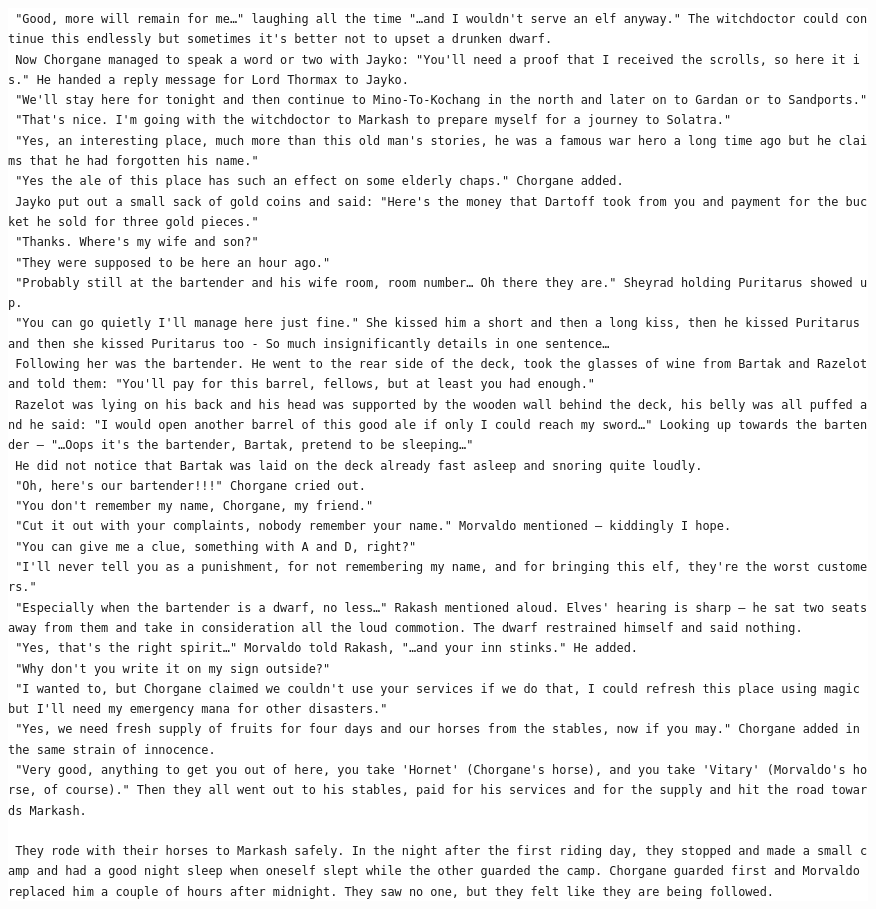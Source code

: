      "Good, more will remain for me…" laughing all the time "…and I wouldn't serve an elf anyway." The witchdoctor could continue this endlessly but sometimes it's better not to upset a drunken dwarf. 
     Now Chorgane managed to speak a word or two with Jayko: "You'll need a proof that I received the scrolls, so here it is." He handed a reply message for Lord Thormax to Jayko. 
     "We'll stay here for tonight and then continue to Mino-To-Kochang in the north and later on to Gardan or to Sandports."
     "That's nice. I'm going with the witchdoctor to Markash to prepare myself for a journey to Solatra."
     "Yes, an interesting place, much more than this old man's stories, he was a famous war hero a long time ago but he claims that he had forgotten his name." 
     "Yes the ale of this place has such an effect on some elderly chaps." Chorgane added.
     Jayko put out a small sack of gold coins and said: "Here's the money that Dartoff took from you and payment for the bucket he sold for three gold pieces."
     "Thanks. Where's my wife and son?"
     "They were supposed to be here an hour ago."
     "Probably still at the bartender and his wife room, room number… Oh there they are." Sheyrad holding Puritarus showed up. 
     "You can go quietly I'll manage here just fine." She kissed him a short and then a long kiss, then he kissed Puritarus and then she kissed Puritarus too - So much insignificantly details in one sentence…
     Following her was the bartender. He went to the rear side of the deck, took the glasses of wine from Bartak and Razelot and told them: "You'll pay for this barrel, fellows, but at least you had enough."
     Razelot was lying on his back and his head was supported by the wooden wall behind the deck, his belly was all puffed and he said: "I would open another barrel of this good ale if only I could reach my sword…" Looking up towards the bartender – "…Oops it's the bartender, Bartak, pretend to be sleeping…"
     He did not notice that Bartak was laid on the deck already fast asleep and snoring quite loudly.
     "Oh, here's our bartender!!!" Chorgane cried out.
     "You don't remember my name, Chorgane, my friend."
     "Cut it out with your complaints, nobody remember your name." Morvaldo mentioned – kiddingly I hope. 
     "You can give me a clue, something with A and D, right?"
     "I'll never tell you as a punishment, for not remembering my name, and for bringing this elf, they're the worst customers."
     "Especially when the bartender is a dwarf, no less…" Rakash mentioned aloud. Elves' hearing is sharp – he sat two seats away from them and take in consideration all the loud commotion. The dwarf restrained himself and said nothing.
     "Yes, that's the right spirit…" Morvaldo told Rakash, "…and your inn stinks." He added.
     "Why don't you write it on my sign outside?"
     "I wanted to, but Chorgane claimed we couldn't use your services if we do that, I could refresh this place using magic but I'll need my emergency mana for other disasters."
     "Yes, we need fresh supply of fruits for four days and our horses from the stables, now if you may." Chorgane added in the same strain of innocence.
     "Very good, anything to get you out of here, you take 'Hornet' (Chorgane's horse), and you take 'Vitary' (Morvaldo's horse, of course)." Then they all went out to his stables, paid for his services and for the supply and hit the road towards Markash.

     They rode with their horses to Markash safely. In the night after the first riding day, they stopped and made a small camp and had a good night sleep when oneself slept while the other guarded the camp. Chorgane guarded first and Morvaldo replaced him a couple of hours after midnight. They saw no one, but they felt like they are being followed.
